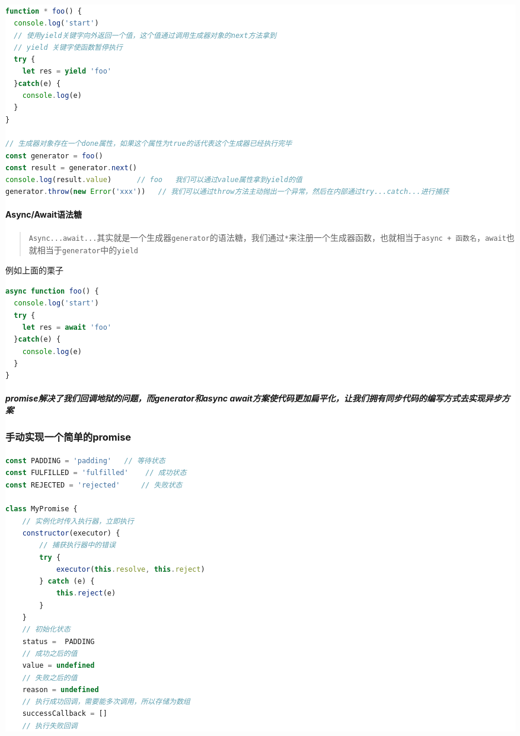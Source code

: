 ```javascript
function * foo() {
  console.log('start')
  // 使用yield关键字向外返回一个值，这个值通过调用生成器对象的next方法拿到
  // yield 关键字使函数暂停执行
  try {
    let res = yield 'foo'
  }catch(e) {
    console.log(e)
  }
}

// 生成器对象存在一个done属性，如果这个属性为true的话代表这个生成器已经执行完毕
const generator = foo()
const result = generator.next()   
console.log(result.value)      // foo   我们可以通过value属性拿到yield的值
generator.throw(new Error('xxx'))   // 我们可以通过throw方法主动抛出一个异常，然后在内部通过try...catch...进行捕获
```

#### Async/Await语法糖

>`Async...await...`其实就是一个生成器`generator`的语法糖，我们通过`*`来注册一个生成器函数，也就相当于`async + 函数名`，`await`也就相当于`generator`中的`yield`

例如上面的栗子

```javascript
async function foo() {
  console.log('start')
  try {
    let res = await 'foo'
  }catch(e) {
    console.log(e)
  }
}
```

##### promise解决了我们回调地狱的问题，而generator和async  await方案使代码更加扁平化，让我们拥有同步代码的编写方式去实现异步方案

### 手动实现一个简单的promise

```javascript
const PADDING = 'padding'   // 等待状态
const FULFILLED = 'fulfilled'    // 成功状态
const REJECTED = 'rejected'     // 失败状态

class MyPromise {
    // 实例化时传入执行器，立即执行
    constructor(executor) {
        // 捕获执行器中的错误
        try {
            executor(this.resolve, this.reject)
        } catch (e) {
            this.reject(e)
        }
    }
    // 初始化状态
    status =  PADDING
    // 成功之后的值
    value = undefined
    // 失败之后的值
    reason = undefined
    // 执行成功回调，需要能多次调用，所以存储为数组
    successCallback = []
    // 执行失败回调
```